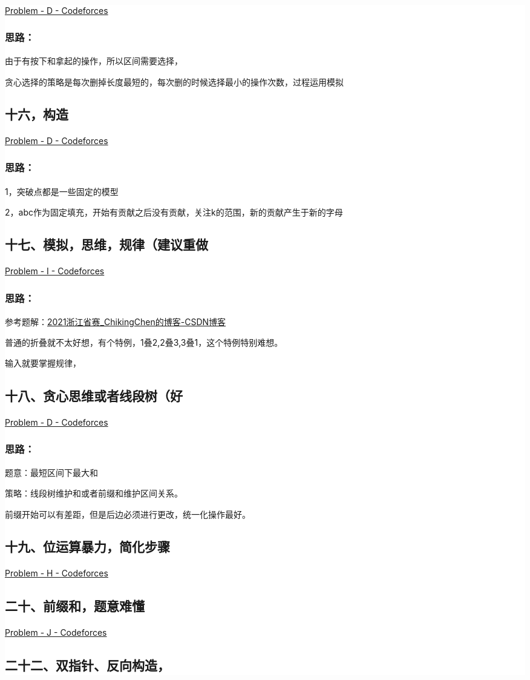 [Problem - D - Codeforces](https://codeforces.com/contest/1821/problem/D)

### 思路：

由于有按下和拿起的操作，所以区间需要选择，

贪心选择的策略是每次删掉长度最短的，每次删的时候选择最小的操作次数，过程运用模拟

## 十六，构造

[Problem - D - Codeforces](https://codeforces.com/contest/1823/problem/D)

### 思路：

1，突破点都是一些固定的模型

2，abc作为固定填充，开始有贡献之后没有贡献，关注k的范围，新的贡献产生于新的字母

## 十七、模拟，思维，规律（建议重做

[Problem - I - Codeforces](https://codeforces.com/group/n9YFSztryg/contest/440964/problem/I)

### 思路：

参考题解：[2021浙江省赛_ChikingChen的博客-CSDN博客](https://blog.csdn.net/two_big_monkey/article/details/123272342)

普通的折叠就不太好想，有个特例，1叠2,2叠3,3叠1，这个特例特别难想。

输入就要掌握规律，

## 十八、贪心思维或者线段树（好

[Problem - D - Codeforces](https://codeforces.com/contest/1826/problem/D)

### 思路：

题意：最短区间下最大和

策略：线段树维护和或者前缀和维护区间关系。

前缀开始可以有差距，但是后边必须进行更改，统一化操作最好。

## 十九、位运算暴力，简化步骤

[Problem - H - Codeforces](https://codeforces.com/group/Aokqa6Haao/contest/445660/problem/H)

## 二十、前缀和，题意难懂

[Problem - J - Codeforces](https://codeforces.com/group/Aokqa6Haao/contest/445660/problem/J)

## 二十二、双指针、反向构造，
